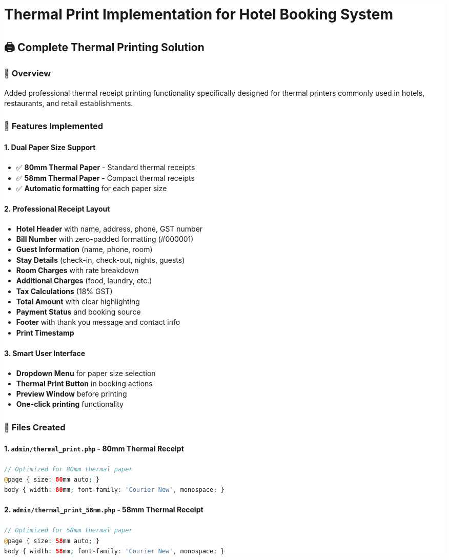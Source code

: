 # Thermal Print Implementation for Hotel Booking System

## 🖨️ **Complete Thermal Printing Solution**

### 📄 **Overview**
Added professional thermal receipt printing functionality specifically designed for thermal printers commonly used in hotels, restaurants, and retail establishments.

### 🎯 **Features Implemented**

#### **1. Dual Paper Size Support**
- ✅ **80mm Thermal Paper** - Standard thermal receipts
- ✅ **58mm Thermal Paper** - Compact thermal receipts
- ✅ **Automatic formatting** for each paper size

#### **2. Professional Receipt Layout**
- **Hotel Header** with name, address, phone, GST number
- **Bill Number** with zero-padded formatting (#000001)
- **Guest Information** (name, phone, room)
- **Stay Details** (check-in, check-out, nights, guests)
- **Room Charges** with rate breakdown
- **Additional Charges** (food, laundry, etc.)
- **Tax Calculations** (18% GST)
- **Total Amount** with clear highlighting
- **Payment Status** and booking source
- **Footer** with thank you message and contact info
- **Print Timestamp**

#### **3. Smart User Interface**
- **Dropdown Menu** for paper size selection
- **Thermal Print Button** in booking actions
- **Preview Window** before printing
- **One-click printing** functionality

### 📁 **Files Created**

#### **1. `admin/thermal_print.php` - 80mm Thermal Receipt**
```php
// Optimized for 80mm thermal paper
@page { size: 80mm auto; }
body { width: 80mm; font-family: 'Courier New', monospace; }
```

#### **2. `admin/thermal_print_58mm.php` - 58mm Thermal Receipt**
```php
// Optimized for 58mm thermal paper  
@page { size: 58mm auto; }
body { width: 58mm; font-family: 'Courier New', monospace; }
```
